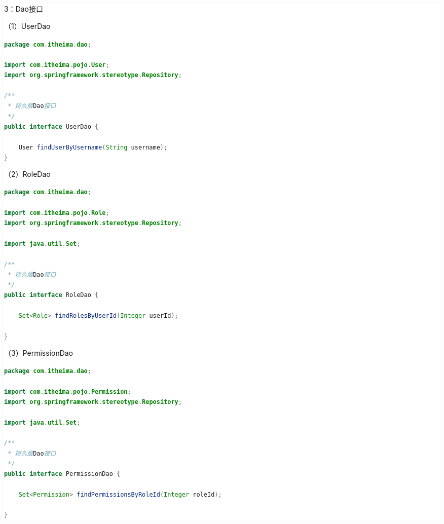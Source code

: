 3：Dao接口

（1）UserDao

```java
package com.itheima.dao;

import com.itheima.pojo.User;
import org.springframework.stereotype.Repository;

/**
 * 持久层Dao接口
 */
public interface UserDao {

    User findUserByUsername(String username);
}

```

（2）RoleDao

```java
package com.itheima.dao;

import com.itheima.pojo.Role;
import org.springframework.stereotype.Repository;

import java.util.Set;

/**
 * 持久层Dao接口
 */
public interface RoleDao {

    Set<Role> findRolesByUserId(Integer userId);

}
```

（3）PermissionDao

```java
package com.itheima.dao;

import com.itheima.pojo.Permission;
import org.springframework.stereotype.Repository;

import java.util.Set;

/**
 * 持久层Dao接口
 */
public interface PermissionDao {

    Set<Permission> findPermissionsByRoleId(Integer roleId);

}
```
